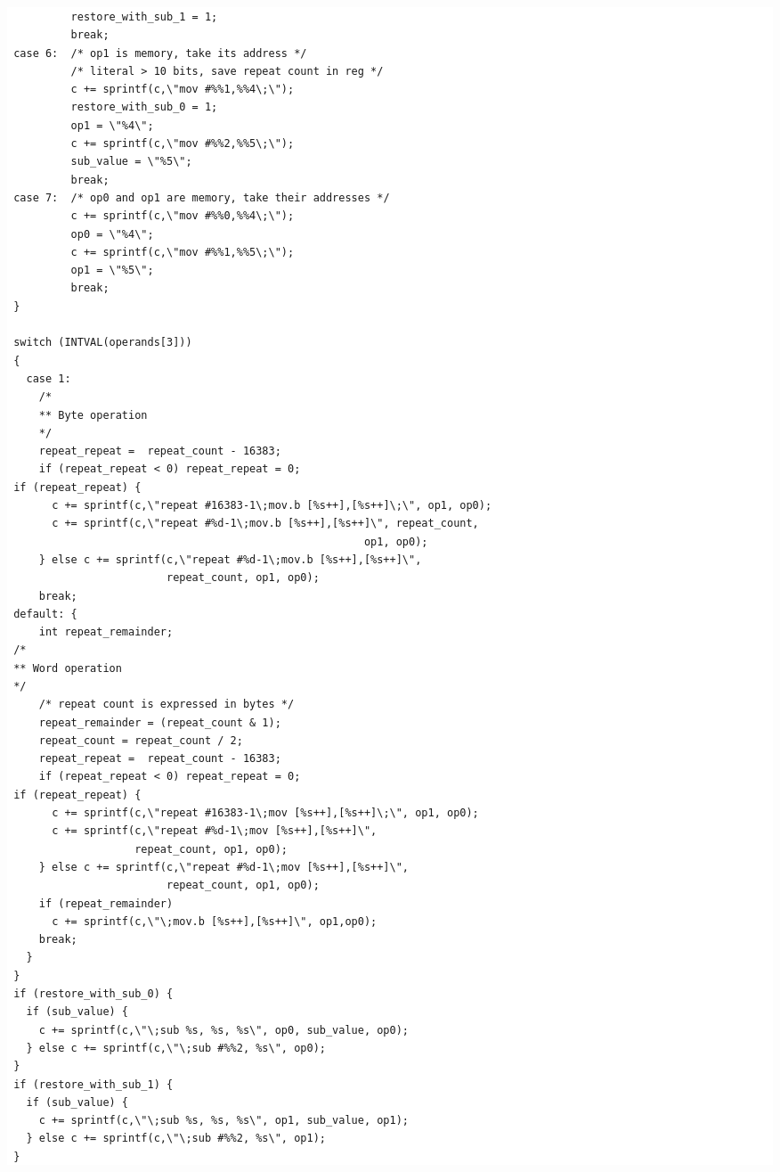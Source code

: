               restore_with_sub_1 = 1;
              break;
     case 6:  /* op1 is memory, take its address */
              /* literal > 10 bits, save repeat count in reg */
              c += sprintf(c,\"mov #%%1,%%4\;\");
              restore_with_sub_0 = 1;
              op1 = \"%4\";
              c += sprintf(c,\"mov #%%2,%%5\;\");
              sub_value = \"%5\";
              break;
     case 7:  /* op0 and op1 are memory, take their addresses */
              c += sprintf(c,\"mov #%%0,%%4\;\");
              op0 = \"%4\";
              c += sprintf(c,\"mov #%%1,%%5\;\");
              op1 = \"%5\";
              break;
     }
     
     switch (INTVAL(operands[3]))
     {
       case 1:
         /* 
         ** Byte operation
         */
         repeat_repeat =  repeat_count - 16383;
         if (repeat_repeat < 0) repeat_repeat = 0;
	 if (repeat_repeat) {
           c += sprintf(c,\"repeat #16383-1\;mov.b [%s++],[%s++]\;\", op1, op0);
           c += sprintf(c,\"repeat #%d-1\;mov.b [%s++],[%s++]\", repeat_count, 
                                                            op1, op0);
         } else c += sprintf(c,\"repeat #%d-1\;mov.b [%s++],[%s++]\", 
                             repeat_count, op1, op0);
         break;
     default: {
         int repeat_remainder;
	 /* 
	 ** Word operation
	 */
         /* repeat count is expressed in bytes */
         repeat_remainder = (repeat_count & 1);
         repeat_count = repeat_count / 2;
         repeat_repeat =  repeat_count - 16383;
         if (repeat_repeat < 0) repeat_repeat = 0;
	 if (repeat_repeat) {
           c += sprintf(c,\"repeat #16383-1\;mov [%s++],[%s++]\;\", op1, op0);
           c += sprintf(c,\"repeat #%d-1\;mov [%s++],[%s++]\", 
                        repeat_count, op1, op0);
         } else c += sprintf(c,\"repeat #%d-1\;mov [%s++],[%s++]\", 
                             repeat_count, op1, op0);
         if (repeat_remainder) 
           c += sprintf(c,\"\;mov.b [%s++],[%s++]\", op1,op0);
         break;
       }
     }
     if (restore_with_sub_0) {
       if (sub_value) {
         c += sprintf(c,\"\;sub %s, %s, %s\", op0, sub_value, op0);
       } else c += sprintf(c,\"\;sub #%%2, %s\", op0);
     }
     if (restore_with_sub_1) {
       if (sub_value) {
         c += sprintf(c,\"\;sub %s, %s, %s\", op1, sub_value, op1);
       } else c += sprintf(c,\"\;sub #%%2, %s\", op1);
     }